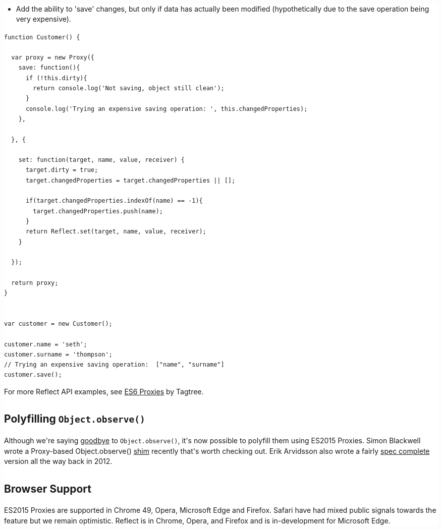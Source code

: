 * Add the ability to 'save' changes, but only if data has actually been modified (hypothetically due to the save operation being very expensive).

<div style="clear:both"></div>


    function Customer() {
  
      var proxy = new Proxy({
        save: function(){
          if (!this.dirty){
            return console.log('Not saving, object still clean');
          }
          console.log('Trying an expensive saving operation: ', this.changedProperties);
        },
  
      }, {
  
        set: function(target, name, value, receiver) {
          target.dirty = true;
          target.changedProperties = target.changedProperties || [];
  
          if(target.changedProperties.indexOf(name) == -1){
            target.changedProperties.push(name);
          }
          return Reflect.set(target, name, value, receiver);
        }
  
      });
  
      return proxy;
    }
  
  
    var customer = new Customer();
  
    customer.name = 'seth';
    customer.surname = 'thompson';
    // Trying an expensive saving operation:  ["name", "surname"]
    customer.save();
      

  For more Reflect API examples, see [ES6 Proxies](http://tagtree.tv/es6-proxies) by Tagtree.


## Polyfilling `Object.observe()`

Although we're saying [goodbye](https://esdiscuss.org/topic/an-update-on-object-observe) to `Object.observe()`, it's now possible to polyfill them using ES2015 Proxies. Simon Blackwell wrote a Proxy-based Object.observe() [shim](https://github.com/anywhichway/proxy-observe) recently that's worth checking out. Erik Arvidsson also wrote a fairly [spec complete](https://mail.mozilla.org/pipermail/es-discuss/2012-July/024111.html) version all the way back in 2012.

## Browser Support

ES2015 Proxies are supported in Chrome 49, Opera, Microsoft Edge and Firefox. Safari have had mixed public signals towards the feature but we remain optimistic. Reflect is in Chrome, Opera, and Firefox and is in-development for Microsoft Edge.
